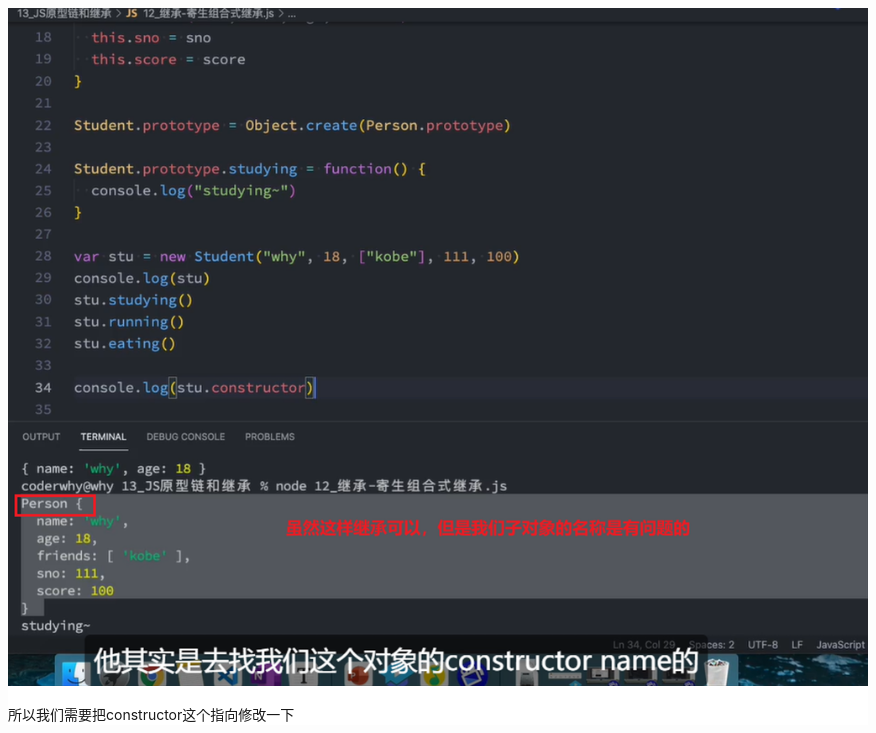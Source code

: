 ![image-20220613073408441](.\8_深入JS面向对象的继承\image-20220613073408441.png)

所以我们需要把constructor这个指向修改一下
